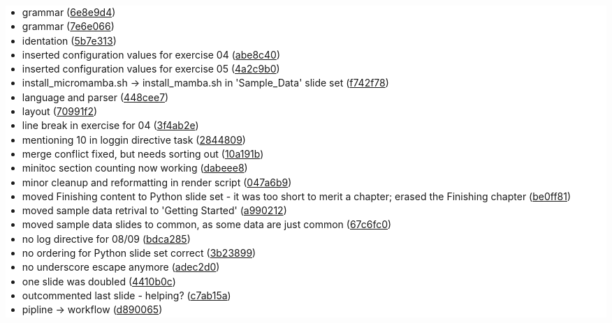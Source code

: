 * grammar ([6e8e9d4](https://github.com/snakemake/snakemake-hpc-teaching-material/commit/6e8e9d4bb63d4e756cb86657d9defbc386f07648))
* grammar ([7e6e066](https://github.com/snakemake/snakemake-hpc-teaching-material/commit/7e6e066f064b6ae0718f1be5bb963708f61fbb12))
* identation ([5b7e313](https://github.com/snakemake/snakemake-hpc-teaching-material/commit/5b7e313e5220bba0fb4bf4bc6e1a2b975fa2e8d9))
* inserted configuration values for exercise 04 ([abe8c40](https://github.com/snakemake/snakemake-hpc-teaching-material/commit/abe8c40f18f341bb29f9389f1c01001eb9743f56))
* inserted configuration values for exercise 05 ([4a2c9b0](https://github.com/snakemake/snakemake-hpc-teaching-material/commit/4a2c9b0286c80cbaa604116f73cb889fab3ddccc))
* install_micromamba.sh -&gt; install_mamba.sh in 'Sample_Data' slide set ([f742f78](https://github.com/snakemake/snakemake-hpc-teaching-material/commit/f742f78e3ffc7d71594b021cc2ca761493afebca))
* language and parser ([448cee7](https://github.com/snakemake/snakemake-hpc-teaching-material/commit/448cee7923ff23a2846f7bdb0fc90941885e549c))
* layout ([70991f2](https://github.com/snakemake/snakemake-hpc-teaching-material/commit/70991f24a616c1c8e024f9b62ef496e279be56b0))
* line break in exercise for 04 ([3f4ab2e](https://github.com/snakemake/snakemake-hpc-teaching-material/commit/3f4ab2e5977ee58ea95271bbfab70f514f0e0335))
* mentioning 10 in loggin directive task ([2844809](https://github.com/snakemake/snakemake-hpc-teaching-material/commit/2844809545ec67768ef8f774ff023b74904bcd65))
* merge conflict fixed, but needs sorting out ([10a191b](https://github.com/snakemake/snakemake-hpc-teaching-material/commit/10a191b4fdd75dd77e03b4c0712f33d31557f86a))
* minitoc section counting now working ([dabeee8](https://github.com/snakemake/snakemake-hpc-teaching-material/commit/dabeee87991710e12de73c772ea3fba3f84b3020))
* minor cleanup and reformatting in render script ([047a6b9](https://github.com/snakemake/snakemake-hpc-teaching-material/commit/047a6b96a421e1b702c2ffd971f447e626a23374))
* moved Finishing content to Python slide set - it was too short to merit a chapter; erased the Finishing chapter ([be0ff81](https://github.com/snakemake/snakemake-hpc-teaching-material/commit/be0ff813a966130a9a6cdb2855719169541c6798))
* moved sample data retrival to 'Getting Started' ([a990212](https://github.com/snakemake/snakemake-hpc-teaching-material/commit/a9902129eb3ad3acdbeb9d71991389be1612e757))
* moved sample data slides to common, as some data are just common ([67c6fc0](https://github.com/snakemake/snakemake-hpc-teaching-material/commit/67c6fc0b3a5a4256dec784ef6b72f51df47efb5f))
* no log directive for 08/09 ([bdca285](https://github.com/snakemake/snakemake-hpc-teaching-material/commit/bdca28565dee90633ab71662777a861b654708ac))
* no ordering for Python slide set correct ([3b23899](https://github.com/snakemake/snakemake-hpc-teaching-material/commit/3b23899739cca7bf4a9ff5104d65cb05d739ae2a))
* no underscore escape anymore ([adec2d0](https://github.com/snakemake/snakemake-hpc-teaching-material/commit/adec2d078c270da999f54cd4731f91306edb75a0))
* one slide was doubled ([4410b0c](https://github.com/snakemake/snakemake-hpc-teaching-material/commit/4410b0c1bcf617a32c1037dd8b1707f82794f917))
* outcommented last slide - helping? ([c7ab15a](https://github.com/snakemake/snakemake-hpc-teaching-material/commit/c7ab15a0be44213cd6dfc6b99f90e8683d97170a))
* pipline -&gt; workflow ([d890065](https://github.com/snakemake/snakemake-hpc-teaching-material/commit/d89006543469ec6c8b0009f6a416ee60961fbd7d))
